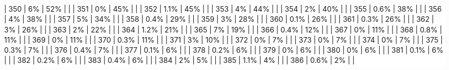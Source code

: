 | 350 | 6% | 52% |  |
| 351 | 0% | 45% |  |
| 352 | 1.1% | 45% |  |
| 353 | 4% | 44% |  |
| 354 | 2% | 40% |  |
| 355 | 0.6% | 38% |  |
| 356 | 4% | 38% |  |
| 357 | 5% | 34% |  |
| 358 | 0.4% | 29% |  |
| 359 | 3% | 28% |  |
| 360 | 0.1% | 26% |  |
| 361 | 0.3% | 26% |  |
| 362 | 3% | 26% |  |
| 363 | 2% | 22% |  |
| 364 | 1.2% | 21% |  |
| 365 | 7% | 19% |  |
| 366 | 0.4% | 12% |  |
| 367 | 0% | 11% |  |
| 368 | 0.8% | 11% |  |
| 369 | 0% | 11% |  |
| 370 | 0.3% | 11% |  |
| 371 | 3% | 10% |  |
| 372 | 0% | 7% |  |
| 373 | 0% | 7% |  |
| 374 | 0% | 7% |  |
| 375 | 0.3% | 7% |  |
| 376 | 0.4% | 7% |  |
| 377 | 0.1% | 6% |  |
| 378 | 0.2% | 6% |  |
| 379 | 0% | 6% |  |
| 380 | 0% | 6% |  |
| 381 | 0.1% | 6% |  |
| 382 | 0.2% | 6% |  |
| 383 | 0.4% | 6% |  |
| 384 | 2% | 5% |  |
| 385 | 1.1% | 4% |  |
| 386 | 0.6% | 2% |  |